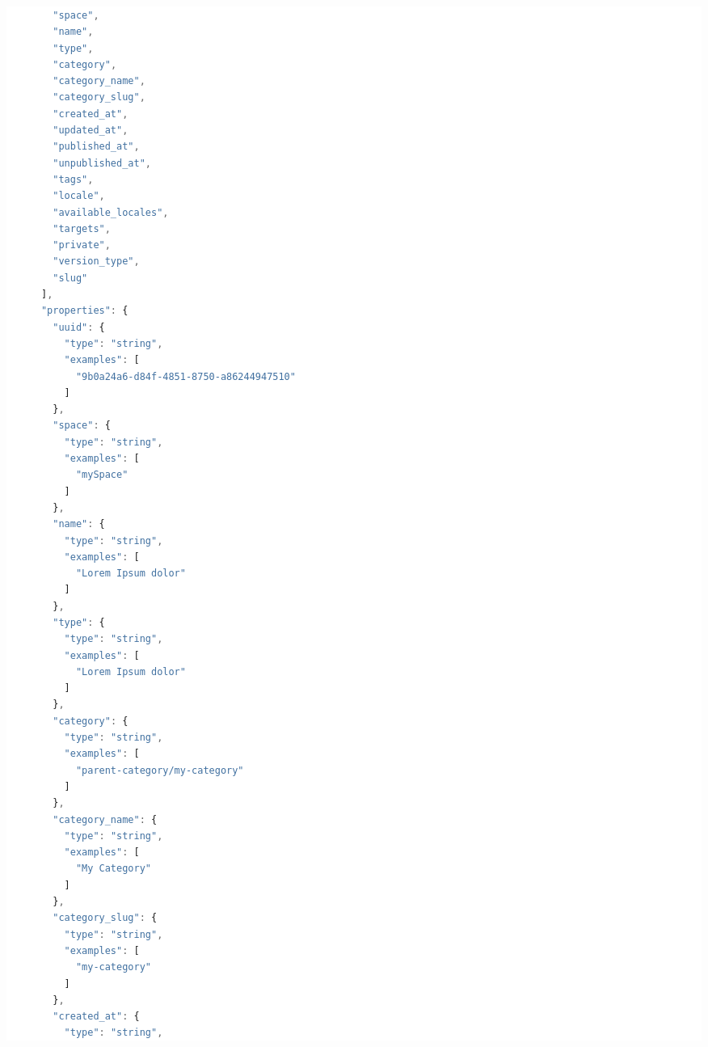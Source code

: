 ```javascript
        "space",
        "name",
        "type",
        "category",
        "category_name",
        "category_slug",
        "created_at",
        "updated_at",
        "published_at",
        "unpublished_at",
        "tags",
        "locale",
        "available_locales",
        "targets",
        "private",
        "version_type",
        "slug"
      ],
      "properties": {
        "uuid": {
          "type": "string",
          "examples": [
            "9b0a24a6-d84f-4851-8750-a86244947510"
          ]
        },
        "space": {
          "type": "string",
          "examples": [
            "mySpace"
          ]
        },
        "name": {
          "type": "string",
          "examples": [
            "Lorem Ipsum dolor"
          ]
        },
        "type": {
          "type": "string",
          "examples": [
            "Lorem Ipsum dolor"
          ]
        },
        "category": {
          "type": "string",
          "examples": [
            "parent-category/my-category"
          ]
        },
        "category_name": {
          "type": "string",
          "examples": [
            "My Category"
          ]
        },
        "category_slug": {
          "type": "string",
          "examples": [
            "my-category"
          ]
        },
        "created_at": {
          "type": "string",
```